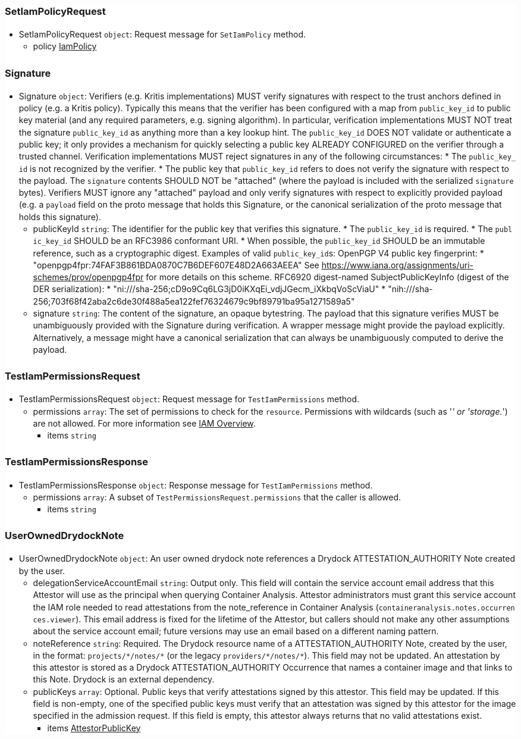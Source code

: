 ### SetIamPolicyRequest
* SetIamPolicyRequest `object`: Request message for `SetIamPolicy` method.
  * policy [IamPolicy](#iampolicy)

### Signature
* Signature `object`: Verifiers (e.g. Kritis implementations) MUST verify signatures with respect to the trust anchors defined in policy (e.g. a Kritis policy). Typically this means that the verifier has been configured with a map from `public_key_id` to public key material (and any required parameters, e.g. signing algorithm). In particular, verification implementations MUST NOT treat the signature `public_key_id` as anything more than a key lookup hint. The `public_key_id` DOES NOT validate or authenticate a public key; it only provides a mechanism for quickly selecting a public key ALREADY CONFIGURED on the verifier through a trusted channel. Verification implementations MUST reject signatures in any of the following circumstances: * The `public_key_id` is not recognized by the verifier. * The public key that `public_key_id` refers to does not verify the signature with respect to the payload. The `signature` contents SHOULD NOT be "attached" (where the payload is included with the serialized `signature` bytes). Verifiers MUST ignore any "attached" payload and only verify signatures with respect to explicitly provided payload (e.g. a `payload` field on the proto message that holds this Signature, or the canonical serialization of the proto message that holds this signature).
  * publicKeyId `string`: The identifier for the public key that verifies this signature. * The `public_key_id` is required. * The `public_key_id` SHOULD be an RFC3986 conformant URI. * When possible, the `public_key_id` SHOULD be an immutable reference, such as a cryptographic digest. Examples of valid `public_key_id`s: OpenPGP V4 public key fingerprint: * "openpgp4fpr:74FAF3B861BDA0870C7B6DEF607E48D2A663AEEA" See https://www.iana.org/assignments/uri-schemes/prov/openpgp4fpr for more details on this scheme. RFC6920 digest-named SubjectPublicKeyInfo (digest of the DER serialization): * "ni:///sha-256;cD9o9Cq6LG3jD0iKXqEi_vdjJGecm_iXkbqVoScViaU" * "nih:///sha-256;703f68f42aba2c6de30f488a5ea122fef76324679c9bf89791ba95a1271589a5"
  * signature `string`: The content of the signature, an opaque bytestring. The payload that this signature verifies MUST be unambiguously provided with the Signature during verification. A wrapper message might provide the payload explicitly. Alternatively, a message might have a canonical serialization that can always be unambiguously computed to derive the payload.

### TestIamPermissionsRequest
* TestIamPermissionsRequest `object`: Request message for `TestIamPermissions` method.
  * permissions `array`: The set of permissions to check for the `resource`. Permissions with wildcards (such as '*' or 'storage.*') are not allowed. For more information see [IAM Overview](https://cloud.google.com/iam/docs/overview#permissions).
    * items `string`

### TestIamPermissionsResponse
* TestIamPermissionsResponse `object`: Response message for `TestIamPermissions` method.
  * permissions `array`: A subset of `TestPermissionsRequest.permissions` that the caller is allowed.
    * items `string`

### UserOwnedDrydockNote
* UserOwnedDrydockNote `object`: An user owned drydock note references a Drydock ATTESTATION_AUTHORITY Note created by the user.
  * delegationServiceAccountEmail `string`: Output only. This field will contain the service account email address that this Attestor will use as the principal when querying Container Analysis. Attestor administrators must grant this service account the IAM role needed to read attestations from the note_reference in Container Analysis (`containeranalysis.notes.occurrences.viewer`). This email address is fixed for the lifetime of the Attestor, but callers should not make any other assumptions about the service account email; future versions may use an email based on a different naming pattern.
  * noteReference `string`: Required. The Drydock resource name of a ATTESTATION_AUTHORITY Note, created by the user, in the format: `projects/*/notes/*` (or the legacy `providers/*/notes/*`). This field may not be updated. An attestation by this attestor is stored as a Drydock ATTESTATION_AUTHORITY Occurrence that names a container image and that links to this Note. Drydock is an external dependency.
  * publicKeys `array`: Optional. Public keys that verify attestations signed by this attestor. This field may be updated. If this field is non-empty, one of the specified public keys must verify that an attestation was signed by this attestor for the image specified in the admission request. If this field is empty, this attestor always returns that no valid attestations exist.
    * items [AttestorPublicKey](#attestorpublickey)